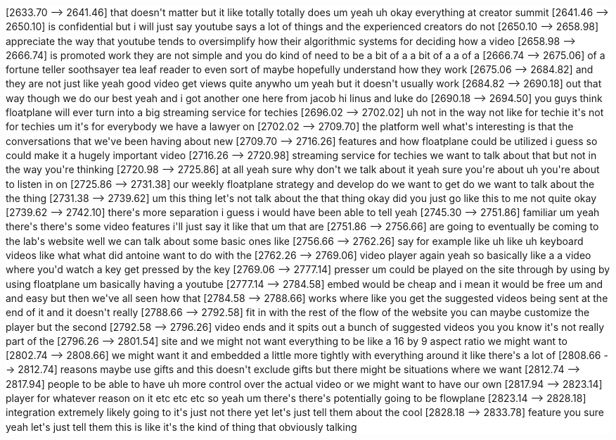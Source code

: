 [2633.70 --> 2641.46]  that doesn't matter but it like totally totally does um yeah uh okay everything at creator summit
[2641.46 --> 2650.10]  is confidential but i will just say youtube says a lot of things and the experienced creators do not
[2650.10 --> 2658.98]  appreciate the way that youtube tends to oversimplify how their algorithmic systems for deciding how a video
[2658.98 --> 2666.74]  is promoted work they are not simple and you do kind of need to be a bit of a a bit of a a of a
[2666.74 --> 2675.06]  of a fortune teller soothsayer tea leaf reader to even sort of maybe hopefully understand how they work
[2675.06 --> 2684.82]  and they are not just like yeah good video get views quite anywho um yeah but it doesn't usually work
[2684.82 --> 2690.18]  out that way though we do our best yeah and i got another one here from jacob hi linus and luke do
[2690.18 --> 2694.50]  you guys think floatplane will ever turn into a big streaming service for techies
[2696.02 --> 2702.02]  uh not in the way not like for techie it's not for techies um it's for everybody we have a lawyer on
[2702.02 --> 2709.70]  the platform well what's interesting is that the conversations that we've been having about new
[2709.70 --> 2716.26]  features and how floatplane could be utilized i guess so could make it a hugely important video
[2716.26 --> 2720.98]  streaming service for techies we want to talk about that but not in the way you're thinking
[2720.98 --> 2725.86]  at all yeah sure why don't we talk about it yeah sure you're about uh you're about to listen in on
[2725.86 --> 2731.38]  our weekly floatplane strategy and develop do we want to get do we want to talk about the the thing
[2731.38 --> 2739.62]  um this thing let's not talk about the that thing okay did you just go like this to me not quite okay
[2739.62 --> 2742.10]  there's more separation i guess i would have been able to tell yeah
[2745.30 --> 2751.86]  familiar um yeah there's there's some video features i'll just say it like that um that are
[2751.86 --> 2756.66]  are going to eventually be coming to the lab's website well we can talk about some basic ones like
[2756.66 --> 2762.26]  say for example like uh like uh keyboard videos like what what did antoine want to do with the
[2762.26 --> 2769.06]  video player again yeah so basically like a a video where you'd watch a key get pressed by the key
[2769.06 --> 2777.14]  presser um could be played on the site through by using by using floatplane um basically having a youtube
[2777.14 --> 2784.58]  embed would be cheap and i mean it would be free um and and easy but then we've all seen how that
[2784.58 --> 2788.66]  works where like you get the suggested videos being sent at the end of it and it doesn't really
[2788.66 --> 2792.58]  fit in with the rest of the flow of the website you can maybe customize the player but the second
[2792.58 --> 2796.26]  video ends and it spits out a bunch of suggested videos you you know it's not really part of the
[2796.26 --> 2801.54]  site and we might not want everything to be like a 16 by 9 aspect ratio we might want to
[2802.74 --> 2808.66]  we might want it and embedded a little more tightly with everything around it like there's a lot of
[2808.66 --> 2812.74]  reasons maybe use gifts and this doesn't exclude gifts but there might be situations where we want
[2812.74 --> 2817.94]  people to be able to have uh more control over the actual video or we might want to have our own
[2817.94 --> 2823.14]  player for whatever reason on it etc etc etc so yeah um there's there's potentially going to be flowplane
[2823.14 --> 2828.18]  integration extremely likely going to it's just not there yet let's just tell them about the cool
[2828.18 --> 2833.78]  feature you sure yeah let's just tell them this is like it's the kind of thing that obviously talking